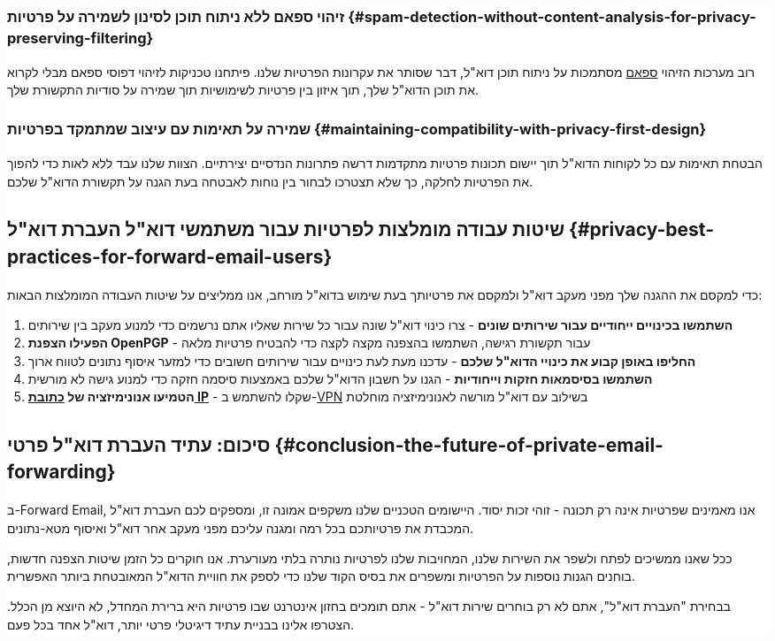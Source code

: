 ### זיהוי ספאם ללא ניתוח תוכן לסינון לשמירה על פרטיות {#spam-detection-without-content-analysis-for-privacy-preserving-filtering}

רוב מערכות הזיהוי [ספאם](https://en.wikipedia.org/wiki/Email_spam) מסתמכות על ניתוח תוכן דוא"ל, דבר שסותר את עקרונות הפרטיות שלנו. פיתחנו טכניקות לזיהוי דפוסי ספאם מבלי לקרוא את תוכן הדוא"ל שלך, תוך איזון בין פרטיות לשימושיות תוך שמירה על סודיות התקשורת שלך.

### שמירה על תאימות עם עיצוב שמתמקד בפרטיות {#maintaining-compatibility-with-privacy-first-design}

הבטחת תאימות עם כל לקוחות הדוא"ל תוך יישום תכונות פרטיות מתקדמות דרשה פתרונות הנדסיים יצירתיים. הצוות שלנו עבד ללא לאות כדי להפוך את הפרטיות לחלקה, כך שלא תצטרכו לבחור בין נוחות לאבטחה בעת הגנה על תקשורת הדוא"ל שלכם.

## שיטות עבודה מומלצות לפרטיות עבור משתמשי דוא"ל העברת דוא"ל {#privacy-best-practices-for-forward-email-users}

כדי למקסם את ההגנה שלך מפני מעקב דוא"ל ולמקסם את פרטיותך בעת שימוש בדוא"ל מורחב, אנו ממליצים על שיטות העבודה המומלצות הבאות:

1. **השתמשו בכינויים ייחודיים עבור שירותים שונים** - צרו כינוי דוא"ל שונה עבור כל שירות שאליו אתם נרשמים כדי למנוע מעקב בין שירותים
2. **הפעילו הצפנת OpenPGP** - עבור תקשורת רגישה, השתמשו בהצפנה מקצה לקצה כדי להבטיח פרטיות מלאה
3. **החליפו באופן קבוע את כינויי הדוא"ל שלכם** - עדכנו מעת לעת כינויים עבור שירותים חשובים כדי למזער איסוף נתונים לטווח ארוך
4. **השתמשו בסיסמאות חזקות וייחודיות** - הגנו על חשבון הדוא"ל שלכם באמצעות סיסמה חזקה כדי למנוע גישה לא מורשית
5. **הטמיעו אנונימיזציה של [כתובת IP](https://en.wikipedia.org/wiki/IP_address)** - שקלו להשתמש ב-[VPN](https://en.wikipedia.org/wiki/Virtual_private_network) בשילוב עם דוא"ל מורשה לאנונימיזציה מוחלטת

## סיכום: עתיד העברת דוא"ל פרטי {#conclusion-the-future-of-private-email-forwarding}

ב-Forward Email, אנו מאמינים שפרטיות אינה רק תכונה - זוהי זכות יסוד. היישומים הטכניים שלנו משקפים אמונה זו, ומספקים לכם העברת דוא"ל המכבדת את פרטיותכם בכל רמה ומגנה עליכם מפני מעקב אחר דוא"ל ואיסוף מטא-נתונים.

ככל שאנו ממשיכים לפתח ולשפר את השירות שלנו, המחויבות שלנו לפרטיות נותרה בלתי מעורערת. אנו חוקרים כל הזמן שיטות הצפנה חדשות, בוחנים הגנות נוספות על הפרטיות ומשפרים את בסיס הקוד שלנו כדי לספק את חוויית הדוא"ל המאובטחת ביותר האפשרית.

בבחירת "העברת דוא"ל", אתם לא רק בוחרים שירות דוא"ל - אתם תומכים בחזון אינטרנט שבו פרטיות היא ברירת המחדל, לא היוצא מן הכלל. הצטרפו אלינו בבניית עתיד דיגיטלי פרטי יותר, דוא"ל אחד בכל פעם.

